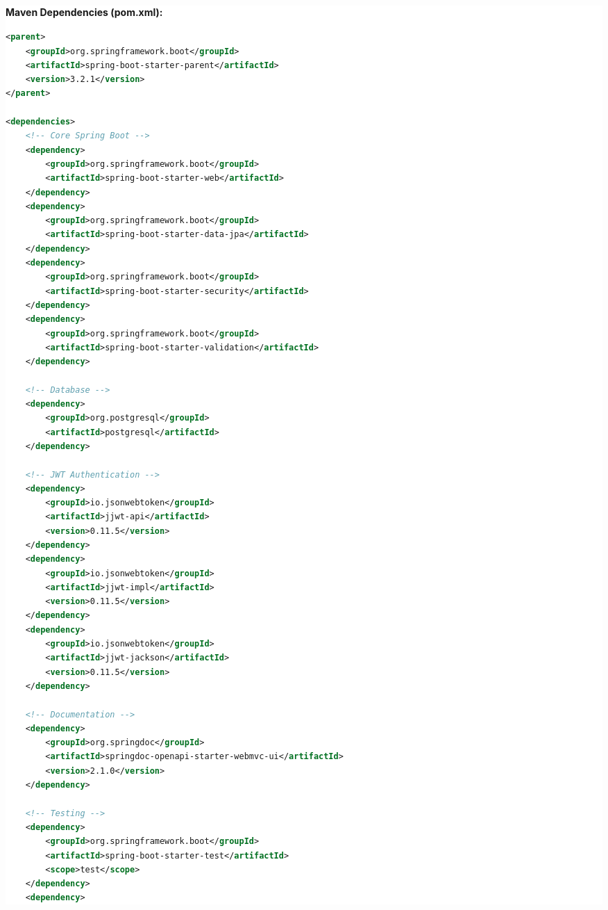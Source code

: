 **Maven Dependencies (pom.xml):**
```xml
<parent>
    <groupId>org.springframework.boot</groupId>
    <artifactId>spring-boot-starter-parent</artifactId>
    <version>3.2.1</version>
</parent>

<dependencies>
    <!-- Core Spring Boot -->
    <dependency>
        <groupId>org.springframework.boot</groupId>
        <artifactId>spring-boot-starter-web</artifactId>
    </dependency>
    <dependency>
        <groupId>org.springframework.boot</groupId>
        <artifactId>spring-boot-starter-data-jpa</artifactId>
    </dependency>
    <dependency>
        <groupId>org.springframework.boot</groupId>
        <artifactId>spring-boot-starter-security</artifactId>
    </dependency>
    <dependency>
        <groupId>org.springframework.boot</groupId>
        <artifactId>spring-boot-starter-validation</artifactId>
    </dependency>
    
    <!-- Database -->
    <dependency>
        <groupId>org.postgresql</groupId>
        <artifactId>postgresql</artifactId>
    </dependency>
    
    <!-- JWT Authentication -->
    <dependency>
        <groupId>io.jsonwebtoken</groupId>
        <artifactId>jjwt-api</artifactId>
        <version>0.11.5</version>
    </dependency>
    <dependency>
        <groupId>io.jsonwebtoken</groupId>
        <artifactId>jjwt-impl</artifactId>
        <version>0.11.5</version>
    </dependency>
    <dependency>
        <groupId>io.jsonwebtoken</groupId>
        <artifactId>jjwt-jackson</artifactId>
        <version>0.11.5</version>
    </dependency>
    
    <!-- Documentation -->
    <dependency>
        <groupId>org.springdoc</groupId>
        <artifactId>springdoc-openapi-starter-webmvc-ui</artifactId>
        <version>2.1.0</version>
    </dependency>
    
    <!-- Testing -->
    <dependency>
        <groupId>org.springframework.boot</groupId>
        <artifactId>spring-boot-starter-test</artifactId>
        <scope>test</scope>
    </dependency>
    <dependency>
```